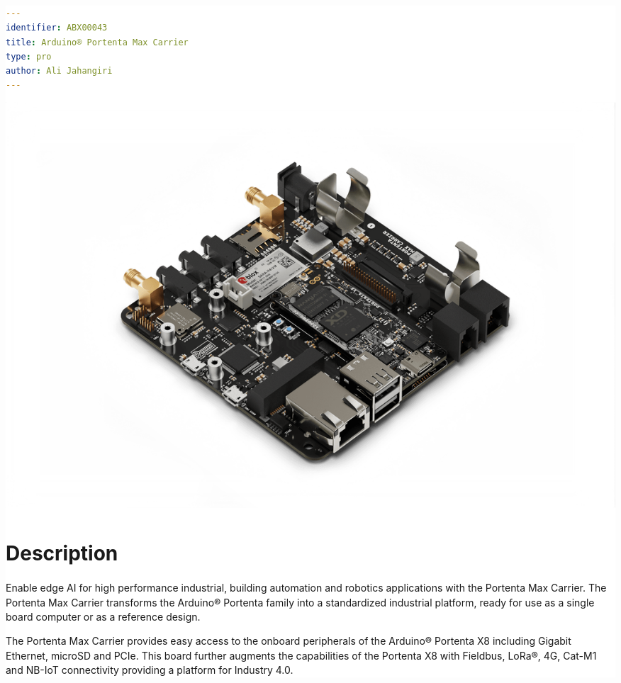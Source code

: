 ```yaml
---
identifier: ABX00043
title: Arduino® Portenta Max Carrier
type: pro
author: Ali Jahangiri
---
```


![Max Carrier board](assets/featured.png)

# Description 
Enable edge AI for high performance industrial, building automation and robotics applications with the Portenta Max Carrier. The Portenta Max Carrier transforms the Arduino® Portenta family into a standardized industrial platform, ready for use as a single board computer or as a reference design.

The Portenta Max Carrier provides easy access to the onboard peripherals of the Arduino® Portenta X8 including Gigabit Ethernet, microSD and PCIe. This board further augments the capabilities of the Portenta X8 with Fieldbus, LoRa®, 4G, Cat-M1 and NB-IoT connectivity providing a platform for Industry 4.0. 

<div style="page-break-after: always;"></div>
